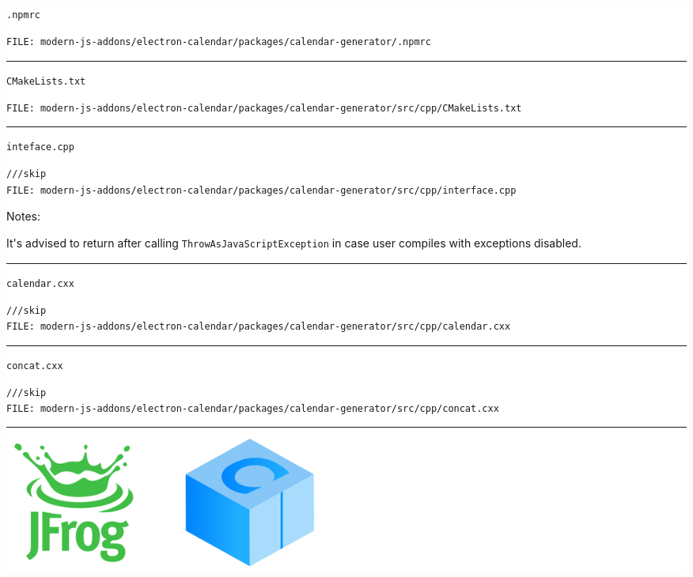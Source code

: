 
`.npmrc`

```ini[12-14]
FILE: modern-js-addons/electron-calendar/packages/calendar-generator/.npmrc
```



---

`CMakeLists.txt`

```cmake[1-3|5-24|39-47]
FILE: modern-js-addons/electron-calendar/packages/calendar-generator/src/cpp/CMakeLists.txt
```



---

`inteface.cpp`

```cpp[1|37-44|9-23|25-34|7]
///skip
FILE: modern-js-addons/electron-calendar/packages/calendar-generator/src/cpp/interface.cpp
```



Notes: 

It's advised to return after calling `ThrowAsJavaScriptException` in case user compiles with exceptions disabled.

---

`calendar.cxx`

```cpp[1-11|81-83|166-179|113-124]
///skip
FILE: modern-js-addons/electron-calendar/packages/calendar-generator/src/cpp/calendar.cxx
```



---

`concat.cxx`

```cpp[1-7|37-41]
///skip
FILE: modern-js-addons/electron-calendar/packages/calendar-generator/src/cpp/concat.cxx
```



---

![conan](assets/conan2-logo-for-dark.svg)
